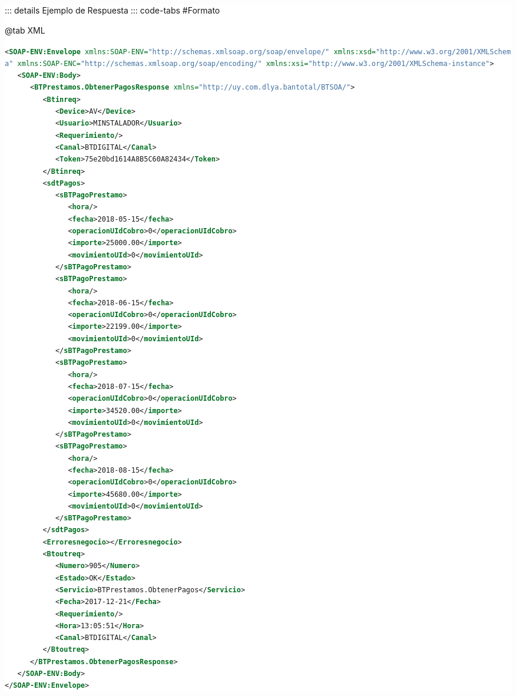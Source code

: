 

::: details Ejemplo de Respuesta 
::: code-tabs #Formato

@tab XML
```xml
<SOAP-ENV:Envelope xmlns:SOAP-ENV="http://schemas.xmlsoap.org/soap/envelope/" xmlns:xsd="http://www.w3.org/2001/XMLSchema" xmlns:SOAP-ENC="http://schemas.xmlsoap.org/soap/encoding/" xmlns:xsi="http://www.w3.org/2001/XMLSchema-instance">
   <SOAP-ENV:Body>
      <BTPrestamos.ObtenerPagosResponse xmlns="http://uy.com.dlya.bantotal/BTSOA/">
         <Btinreq>
            <Device>AV</Device>
            <Usuario>MINSTALADOR</Usuario>
            <Requerimiento/>
            <Canal>BTDIGITAL</Canal>
            <Token>75e20bd1614A8B5C60A82434</Token>
         </Btinreq>
         <sdtPagos>
            <sBTPagoPrestamo>
               <hora/>
               <fecha>2018-05-15</fecha>
               <operacionUIdCobro>0</operacionUIdCobro>
               <importe>25000.00</importe>
               <movimientoUId>0</movimientoUId>
            </sBTPagoPrestamo>
			<sBTPagoPrestamo>
               <hora/>
               <fecha>2018-06-15</fecha>
               <operacionUIdCobro>0</operacionUIdCobro>
               <importe>22199.00</importe>
               <movimientoUId>0</movimientoUId>
            </sBTPagoPrestamo>
			<sBTPagoPrestamo>
               <hora/>
               <fecha>2018-07-15</fecha>
               <operacionUIdCobro>0</operacionUIdCobro>
               <importe>34520.00</importe>
               <movimientoUId>0</movimientoUId>
            </sBTPagoPrestamo>
			<sBTPagoPrestamo>
               <hora/>
               <fecha>2018-08-15</fecha>
               <operacionUIdCobro>0</operacionUIdCobro>
               <importe>45680.00</importe>
               <movimientoUId>0</movimientoUId>
            </sBTPagoPrestamo>
         </sdtPagos>
         <Erroresnegocio></Erroresnegocio>
         <Btoutreq>
            <Numero>905</Numero>
            <Estado>OK</Estado>
            <Servicio>BTPrestamos.ObtenerPagos</Servicio>
            <Fecha>2017-12-21</Fecha>
            <Requerimiento/>
            <Hora>13:05:51</Hora>
            <Canal>BTDIGITAL</Canal>
         </Btoutreq>
      </BTPrestamos.ObtenerPagosResponse>
   </SOAP-ENV:Body>
</SOAP-ENV:Envelope>
```
